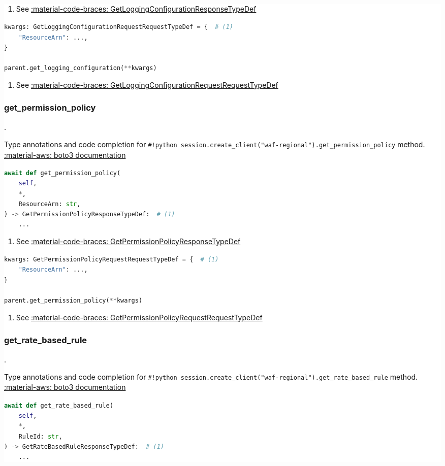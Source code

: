 1. See [:material-code-braces: GetLoggingConfigurationResponseTypeDef](./type_defs.md#getloggingconfigurationresponsetypedef) 


```python title="Usage example with kwargs"
kwargs: GetLoggingConfigurationRequestRequestTypeDef = {  # (1)
    "ResourceArn": ...,
}

parent.get_logging_configuration(**kwargs)
```

1. See [:material-code-braces: GetLoggingConfigurationRequestRequestTypeDef](./type_defs.md#getloggingconfigurationrequestrequesttypedef) 

### get\_permission\_policy

.

Type annotations and code completion for `#!python session.create_client("waf-regional").get_permission_policy` method.
[:material-aws: boto3 documentation](https://boto3.amazonaws.com/v1/documentation/api/latest/reference/services/waf-regional.html#WAFRegional.Client.get_permission_policy)

```python title="Method definition"
await def get_permission_policy(
    self,
    *,
    ResourceArn: str,
) -> GetPermissionPolicyResponseTypeDef:  # (1)
    ...
```

1. See [:material-code-braces: GetPermissionPolicyResponseTypeDef](./type_defs.md#getpermissionpolicyresponsetypedef) 


```python title="Usage example with kwargs"
kwargs: GetPermissionPolicyRequestRequestTypeDef = {  # (1)
    "ResourceArn": ...,
}

parent.get_permission_policy(**kwargs)
```

1. See [:material-code-braces: GetPermissionPolicyRequestRequestTypeDef](./type_defs.md#getpermissionpolicyrequestrequesttypedef) 

### get\_rate\_based\_rule

.

Type annotations and code completion for `#!python session.create_client("waf-regional").get_rate_based_rule` method.
[:material-aws: boto3 documentation](https://boto3.amazonaws.com/v1/documentation/api/latest/reference/services/waf-regional.html#WAFRegional.Client.get_rate_based_rule)

```python title="Method definition"
await def get_rate_based_rule(
    self,
    *,
    RuleId: str,
) -> GetRateBasedRuleResponseTypeDef:  # (1)
    ...
```
